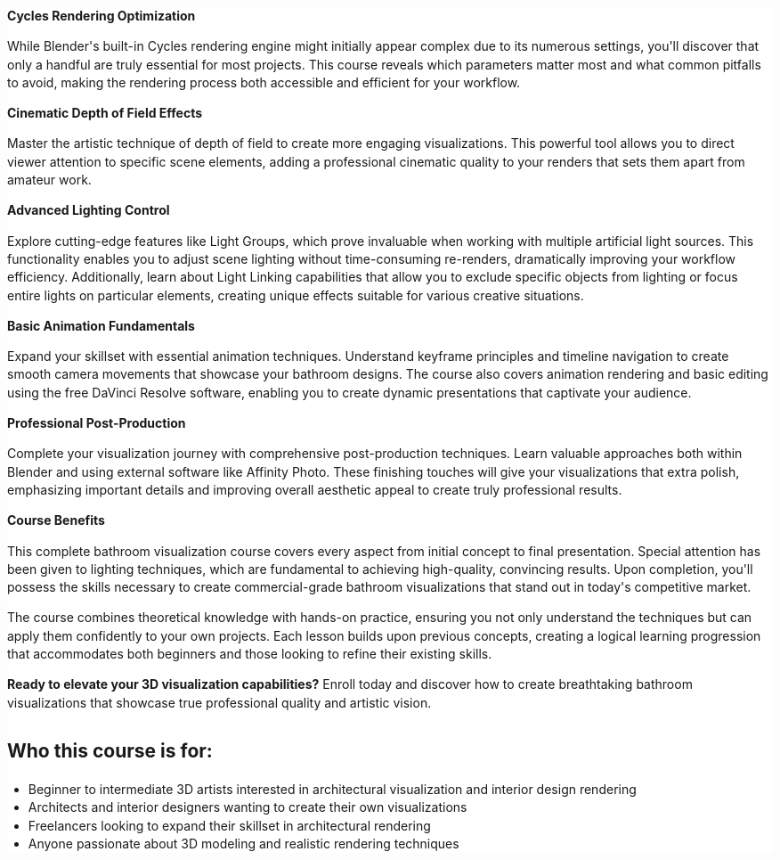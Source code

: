 **Cycles Rendering Optimization**

While Blender's built-in Cycles rendering engine might initially appear complex due to its numerous settings, you'll discover that only a handful are truly essential for most projects. This course reveals which parameters matter most and what common pitfalls to avoid, making the rendering process both accessible and efficient for your workflow.

**Cinematic Depth of Field Effects**

Master the artistic technique of depth of field to create more engaging visualizations. This powerful tool allows you to direct viewer attention to specific scene elements, adding a professional cinematic quality to your renders that sets them apart from amateur work.

**Advanced Lighting Control**

Explore cutting-edge features like Light Groups, which prove invaluable when working with multiple artificial light sources. This functionality enables you to adjust scene lighting without time-consuming re-renders, dramatically improving your workflow efficiency. Additionally, learn about Light Linking capabilities that allow you to exclude specific objects from lighting or focus entire lights on particular elements, creating unique effects suitable for various creative situations.

**Basic Animation Fundamentals**

Expand your skillset with essential animation techniques. Understand keyframe principles and timeline navigation to create smooth camera movements that showcase your bathroom designs. The course also covers animation rendering and basic editing using the free DaVinci Resolve software, enabling you to create dynamic presentations that captivate your audience.

**Professional Post-Production**

Complete your visualization journey with comprehensive post-production techniques. Learn valuable approaches both within Blender and using external software like Affinity Photo. These finishing touches will give your visualizations that extra polish, emphasizing important details and improving overall aesthetic appeal to create truly professional results.

**Course Benefits**

This complete bathroom visualization course covers every aspect from initial concept to final presentation. Special attention has been given to lighting techniques, which are fundamental to achieving high-quality, convincing results. Upon completion, you'll possess the skills necessary to create commercial-grade bathroom visualizations that stand out in today's competitive market.

The course combines theoretical knowledge with hands-on practice, ensuring you not only understand the techniques but can apply them confidently to your own projects. Each lesson builds upon previous concepts, creating a logical learning progression that accommodates both beginners and those looking to refine their existing skills.

**Ready to elevate your 3D visualization capabilities?** Enroll today and discover how to create breathtaking bathroom visualizations that showcase true professional quality and artistic vision.

## Who this course is for:

-   Beginner to intermediate 3D artists interested in architectural visualization and interior design rendering
-   Architects and interior designers wanting to create their own visualizations
-   Freelancers looking to expand their skillset in architectural rendering
-   Anyone passionate about 3D modeling and realistic rendering techniques
